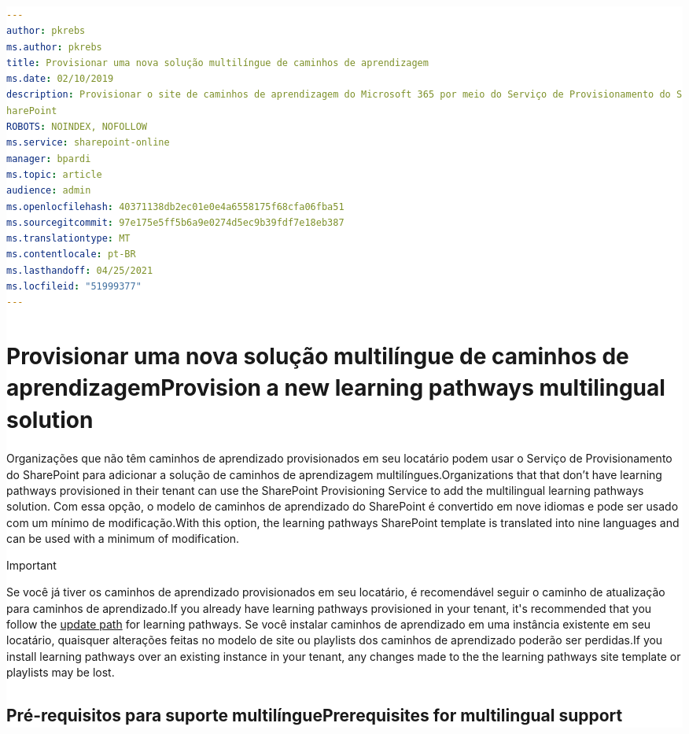 ```yaml
---
author: pkrebs
ms.author: pkrebs
title: Provisionar uma nova solução multilíngue de caminhos de aprendizagem
ms.date: 02/10/2019
description: Provisionar o site de caminhos de aprendizagem do Microsoft 365 por meio do Serviço de Provisionamento do SharePoint
ROBOTS: NOINDEX, NOFOLLOW
ms.service: sharepoint-online
manager: bpardi
ms.topic: article
audience: admin
ms.openlocfilehash: 40371138db2ec01e0e4a6558175f68cfa06fba51
ms.sourcegitcommit: 97e175e5ff5b6a9e0274d5ec9b39fdf7e18eb387
ms.translationtype: MT
ms.contentlocale: pt-BR
ms.lasthandoff: 04/25/2021
ms.locfileid: "51999377"
---
```

# <a name="provision-a-new-learning-pathways-multilingual-solution"></a><span data-ttu-id="52c6f-103">Provisionar uma nova solução multilíngue de caminhos de aprendizagem</span><span class="sxs-lookup"><span data-stu-id="52c6f-103">Provision a new learning pathways multilingual solution</span></span>
<span data-ttu-id="52c6f-104">Organizações que não têm caminhos de aprendizado provisionados em seu locatário podem usar o Serviço de Provisionamento do SharePoint para adicionar a solução de caminhos de aprendizagem multilíngues.</span><span class="sxs-lookup"><span data-stu-id="52c6f-104">Organizations that that don’t have learning pathways provisioned in their tenant can use the SharePoint Provisioning Service to add the multilingual learning pathways solution.</span></span> <span data-ttu-id="52c6f-105">Com essa opção, o modelo de caminhos de aprendizado do SharePoint é convertido em nove idiomas e pode ser usado com um mínimo de modificação.</span><span class="sxs-lookup"><span data-stu-id="52c6f-105">With this option, the learning pathways SharePoint template is translated into nine languages and can be used with a minimum of modification.</span></span> 

> [!IMPORTANT]
> <span data-ttu-id="52c6f-106">Se você já tiver os caminhos de aprendizado provisionados em [](custom_update_ml.md) seu locatário, é recomendável seguir o caminho de atualização para caminhos de aprendizado.</span><span class="sxs-lookup"><span data-stu-id="52c6f-106">If you already have learning pathways provisioned in your tenant, it's recommended that you follow the [update path](custom_update_ml.md) for learning pathways.</span></span> <span data-ttu-id="52c6f-107">Se você instalar caminhos de aprendizado em uma instância existente em seu locatário, quaisquer alterações feitas no modelo de site ou playlists dos caminhos de aprendizado poderão ser perdidas.</span><span class="sxs-lookup"><span data-stu-id="52c6f-107">If you install learning pathways over an existing instance in your tenant, any changes made to the the learning pathways site template or playlists may be lost.</span></span>

## <a name="prerequisites-for-multilingual-support"></a><span data-ttu-id="52c6f-108">Pré-requisitos para suporte multilíngue</span><span class="sxs-lookup"><span data-stu-id="52c6f-108">Prerequisites for multilingual support</span></span>
 
